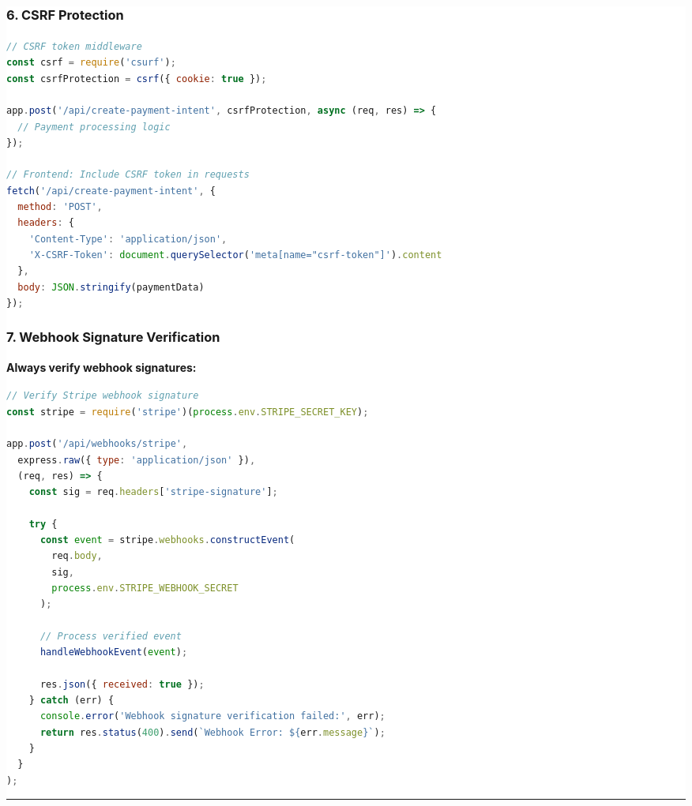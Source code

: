 ### 6. CSRF Protection

```javascript
// CSRF token middleware
const csrf = require('csurf');
const csrfProtection = csrf({ cookie: true });

app.post('/api/create-payment-intent', csrfProtection, async (req, res) => {
  // Payment processing logic
});

// Frontend: Include CSRF token in requests
fetch('/api/create-payment-intent', {
  method: 'POST',
  headers: {
    'Content-Type': 'application/json',
    'X-CSRF-Token': document.querySelector('meta[name="csrf-token"]').content
  },
  body: JSON.stringify(paymentData)
});
```

### 7. Webhook Signature Verification

**Always verify webhook signatures:**

```javascript
// Verify Stripe webhook signature
const stripe = require('stripe')(process.env.STRIPE_SECRET_KEY);

app.post('/api/webhooks/stripe',
  express.raw({ type: 'application/json' }),
  (req, res) => {
    const sig = req.headers['stripe-signature'];

    try {
      const event = stripe.webhooks.constructEvent(
        req.body,
        sig,
        process.env.STRIPE_WEBHOOK_SECRET
      );

      // Process verified event
      handleWebhookEvent(event);

      res.json({ received: true });
    } catch (err) {
      console.error('Webhook signature verification failed:', err);
      return res.status(400).send(`Webhook Error: ${err.message}`);
    }
  }
);
```

---